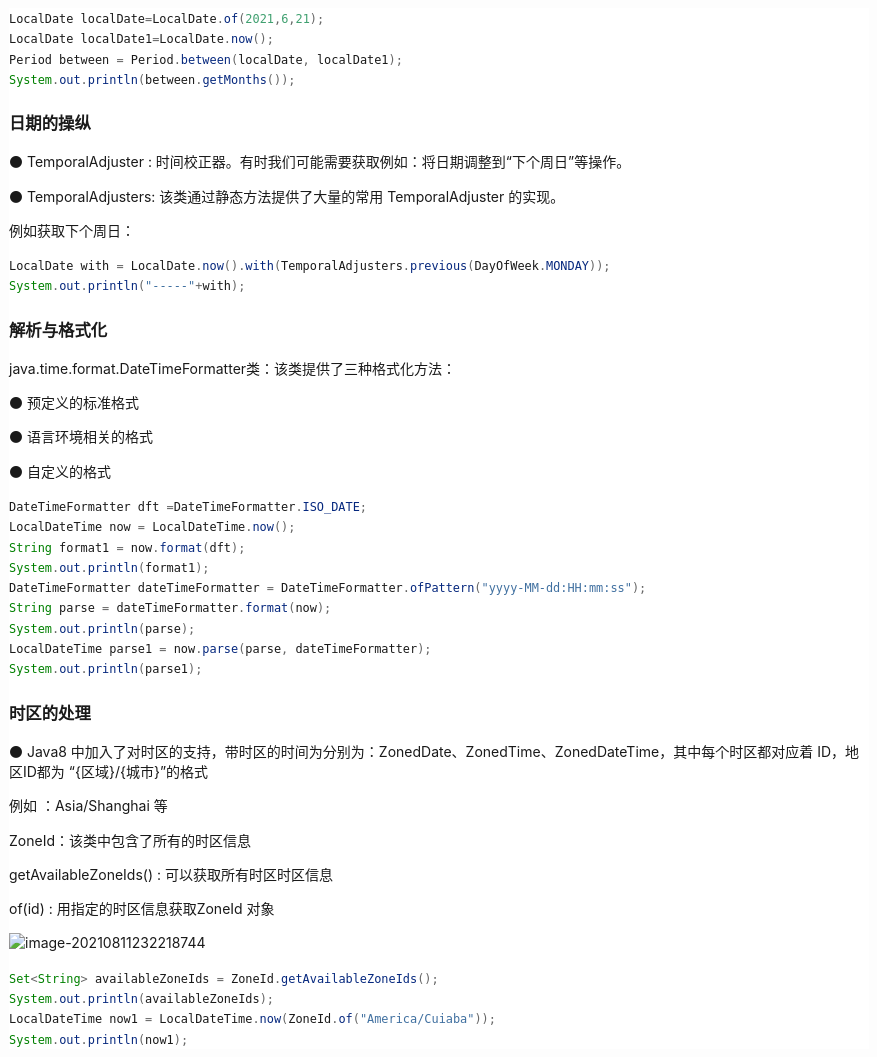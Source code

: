 ```java
LocalDate localDate=LocalDate.of(2021,6,21);
LocalDate localDate1=LocalDate.now();
Period between = Period.between(localDate, localDate1);
System.out.println(between.getMonths());
```

### **日期的操纵**

⚫ TemporalAdjuster : 时间校正器。有时我们可能需要获取例如：将日期调整到“下个周日”等操作。 

⚫ TemporalAdjusters: 该类通过静态方法提供了大量的常用 TemporalAdjuster 的实现。

例如获取下个周日：

```java
LocalDate with = LocalDate.now().with(TemporalAdjusters.previous(DayOfWeek.MONDAY));
System.out.println("-----"+with);
```

### **解析与格式化**

java.time.format.DateTimeFormatter类：该类提供了三种格式化方法： 

⚫ 预定义的标准格式

⚫ 语言环境相关的格式

⚫ 自定义的格式

```java
DateTimeFormatter dft =DateTimeFormatter.ISO_DATE;
LocalDateTime now = LocalDateTime.now();
String format1 = now.format(dft);
System.out.println(format1);
DateTimeFormatter dateTimeFormatter = DateTimeFormatter.ofPattern("yyyy-MM-dd:HH:mm:ss");
String parse = dateTimeFormatter.format(now);
System.out.println(parse);
LocalDateTime parse1 = now.parse(parse, dateTimeFormatter);
System.out.println(parse1);
```

### **时区的处理**

⚫ Java8 中加入了对时区的支持，带时区的时间为分别为：ZonedDate、ZonedTime、ZonedDateTime，其中每个时区都对应着 ID，地区ID都为 “{区域}/{城市}”的格式

例如 ：Asia/Shanghai 等

ZoneId：该类中包含了所有的时区信息

getAvailableZoneIds() : 可以获取所有时区时区信息

of(id) : 用指定的时区信息获取ZoneId 对象

![image-20210811232218744](/Users/jiusonghuang/pic-md/20210811232218.png)

```java
Set<String> availableZoneIds = ZoneId.getAvailableZoneIds();
System.out.println(availableZoneIds);
LocalDateTime now1 = LocalDateTime.now(ZoneId.of("America/Cuiaba"));
System.out.println(now1);
```
